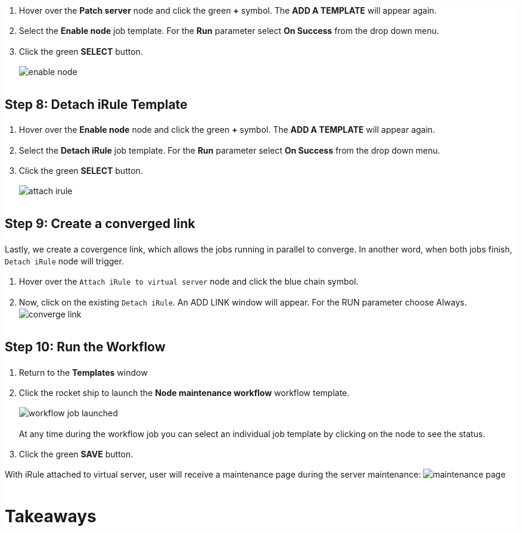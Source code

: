1. Hover over the **Patch server** node and click the green **+** symbol.  The **ADD A TEMPLATE** will appear again.

2. Select the **Enable node** job template.  For the **Run** parameter select **On Success** from the drop down menu.  

3. Click the green **SELECT** button.

   ![enable node](images/enable-node.png)

## Step 8: Detach iRule Template

1. Hover over the **Enable node** node and click the green **+** symbol.  The **ADD A TEMPLATE** will appear again.

2. Select the **Detach iRule** job template.  For the **Run** parameter select **On Success** from the drop down menu.  

3. Click the green **SELECT** button.

   ![attach irule](images/detach-irule.png)

## Step 9: Create a converged link

Lastly, we create a covergence link, which allows the jobs running in parallel to converge. In another word, when both jobs finish, `Detach iRule` node will trigger.

1. Hover over the `Attach iRule to virtual server` node and click the blue chain symbol.

2. Now, click on the existing `Detach iRule`. An ADD LINK window will appear. For the RUN parameter choose Always.
![converge link](images/converge-link.png)

## Step 10: Run the Workflow

1. Return to the **Templates** window

2. Click the rocket ship to launch the **Node maintenance workflow** workflow template.

   ![workflow job launched](images/running-workflow.png)

    At any time during the workflow job you can select an individual job template by clicking on the node to see the status.

3. Click the green **SAVE** button.

With iRule attached to virtual server, user will receive a maintenance page during the server maintenance:
   ![maintenance page](images/error-page.png)


# Takeaways
